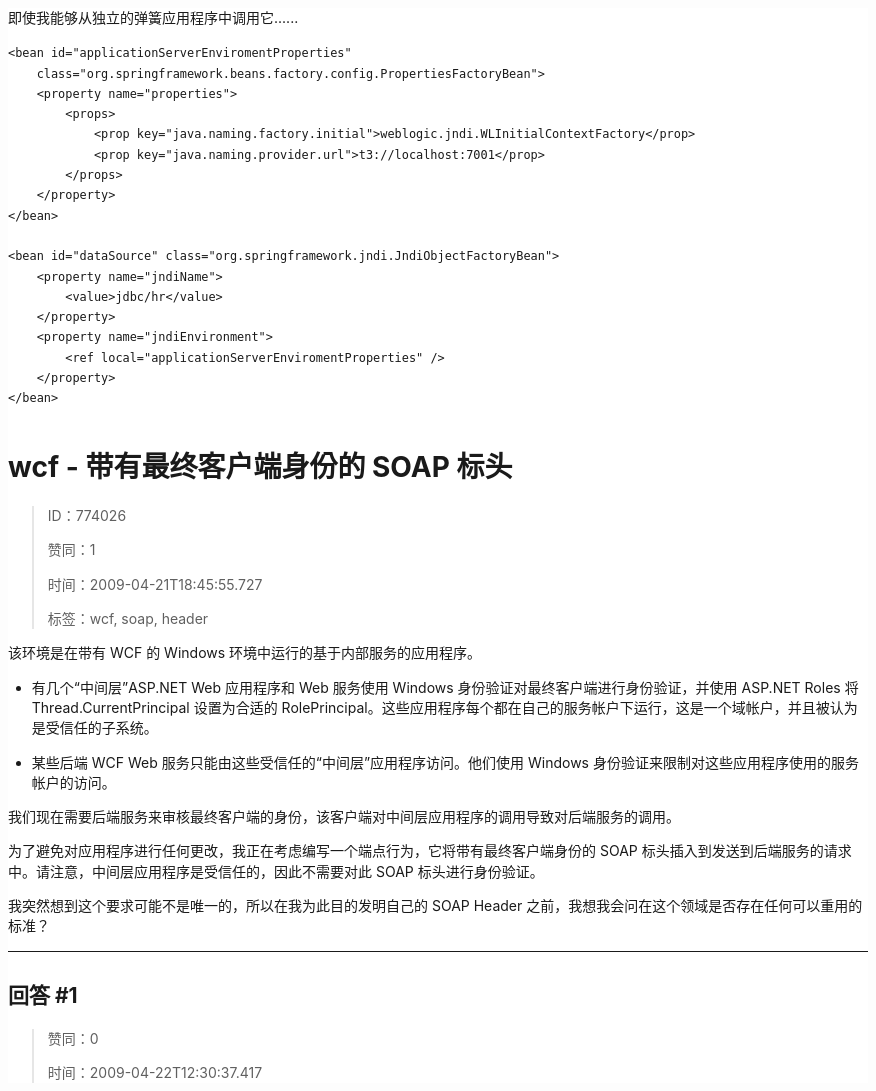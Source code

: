 即使我能够从独立的弹簧应用程序中调用它......

```
<bean id="applicationServerEnviromentProperties"
    class="org.springframework.beans.factory.config.PropertiesFactoryBean">
    <property name="properties">
        <props>
            <prop key="java.naming.factory.initial">weblogic.jndi.WLInitialContextFactory</prop>
            <prop key="java.naming.provider.url">t3://localhost:7001</prop>
        </props>
    </property>
</bean>

<bean id="dataSource" class="org.springframework.jndi.JndiObjectFactoryBean">
    <property name="jndiName">
        <value>jdbc/hr</value>
    </property>
    <property name="jndiEnvironment">
        <ref local="applicationServerEnviromentProperties" />
    </property>
</bean> 
```

# wcf - 带有最终客户端身份的 SOAP 标头

> ID：774026
> 
> 赞同：1
> 
> 时间：2009-04-21T18:45:55.727
> 
> 标签：wcf, soap, header

该环境是在带有 WCF 的 Windows 环境中运行的基于内部服务的应用程序。

*   有几个“中间层”ASP.NET Web 应用程序和 Web 服务使用 Windows 身份验证对最终客户端进行身份验证，并使用 ASP.NET Roles 将 Thread.CurrentPrincipal 设置为合适的 RolePrincipal。这些应用程序每个都在自己的服务帐户下运行，这是一个域帐户，并且被认为是受信任的子系统。

*   某些后端 WCF Web 服务只能由这些受信任的“中间层”应用程序访问。他们使用 Windows 身份验证来限制对这些应用程序使用的服务帐户的访问。

我们现在需要后端服务来审核最终客户端的身份，该客户端对中间层应用程序的调用导致对后端服务的调用。

为了避免对应用程序进行任何更改，我正在考虑编写一个端点行为，它将带有最终客户端身份的 SOAP 标头插入到发送到后端服务的请求中。请注意，中间层应用程序是受信任的，因此不需要对此 SOAP 标头进行身份验证。

我突然想到这个要求可能不是唯一的，所以在我为此目的发明自己的 SOAP Header 之前，我想我会问在这个领域是否存在任何可以重用的标准？

* * *

## 回答 #1

> 赞同：0
> 
> 时间：2009-04-22T12:30:37.417
